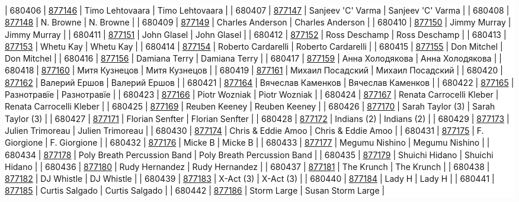 | 680406 | [877146](https://www.discogs.com/artist/877146) | Timo Lehtovaara | Timo Lehtovaara |
| 680407 | [877147](https://www.discogs.com/artist/877147) | Sanjeev 'C' Varma | Sanjeev 'C' Varma |
| 680408 | [877148](https://www.discogs.com/artist/877148) | N. Browne | N. Browne |
| 680409 | [877149](https://www.discogs.com/artist/877149) | Charles Anderson | Charles Anderson |
| 680410 | [877150](https://www.discogs.com/artist/877150) | Jimmy Murray | Jimmy Murray |
| 680411 | [877151](https://www.discogs.com/artist/877151) | John Glasel | John Glasel |
| 680412 | [877152](https://www.discogs.com/artist/877152) | Ross Deschamp | Ross Deschamp |
| 680413 | [877153](https://www.discogs.com/artist/877153) | Whetu Kay | Whetu Kay |
| 680414 | [877154](https://www.discogs.com/artist/877154) | Roberto Cardarelli | Roberto Cardarelli |
| 680415 | [877155](https://www.discogs.com/artist/877155) | Don Mitchel | Don Mitchel |
| 680416 | [877156](https://www.discogs.com/artist/877156) | Damiana Terry | Damiana Terry |
| 680417 | [877159](https://www.discogs.com/artist/877159) | Анна Холодякова | Анна Холодякова |
| 680418 | [877160](https://www.discogs.com/artist/877160) | Митя Кузнецов | Митя Кузнецов |
| 680419 | [877161](https://www.discogs.com/artist/877161) | Михаил Посадский | Михаил Посадский |
| 680420 | [877162](https://www.discogs.com/artist/877162) | Валерий Ершов | Валерий Ершов |
| 680421 | [877164](https://www.discogs.com/artist/877164) | Вячеслав Каменков | Вячеслав Каменков |
| 680422 | [877165](https://www.discogs.com/artist/877165) | Разнотравïе | Разнотравïе |
| 680423 | [877166](https://www.discogs.com/artist/877166) | Piotr Wozniak | Piotr Wozniak |
| 680424 | [877167](https://www.discogs.com/artist/877167) | Renata Carrocelli Kleber | Renata Carrocelli Kleber |
| 680425 | [877169](https://www.discogs.com/artist/877169) | Reuben Keeney | Reuben Keeney |
| 680426 | [877170](https://www.discogs.com/artist/877170) | Sarah Taylor (3) | Sarah Taylor (3) |
| 680427 | [877171](https://www.discogs.com/artist/877171) | Florian Senfter | Florian Senfter |
| 680428 | [877172](https://www.discogs.com/artist/877172) | Indians (2) | Indians (2) |
| 680429 | [877173](https://www.discogs.com/artist/877173) | Julien Trimoreau | Julien Trimoreau |
| 680430 | [877174](https://www.discogs.com/artist/877174) | Chris & Eddie Amoo | Chris & Eddie Amoo |
| 680431 | [877175](https://www.discogs.com/artist/877175) | F. Giorgione | F. Giorgione |
| 680432 | [877176](https://www.discogs.com/artist/877176) | Micke B | Micke B |
| 680433 | [877177](https://www.discogs.com/artist/877177) | Megumu Nishino | Megumu Nishino |
| 680434 | [877178](https://www.discogs.com/artist/877178) | Poly Breath Percussion Band | Poly Breath Percussion Band |
| 680435 | [877179](https://www.discogs.com/artist/877179) | Shuichi Hidano | Shuichi Hidano |
| 680436 | [877180](https://www.discogs.com/artist/877180) | Rudy Hernandez | Rudy Hernandez |
| 680437 | [877181](https://www.discogs.com/artist/877181) | The Krunch | The Krunch |
| 680438 | [877182](https://www.discogs.com/artist/877182) | DJ Whistle | DJ Whistle |
| 680439 | [877183](https://www.discogs.com/artist/877183) | X-Act (3) | X-Act (3) |
| 680440 | [877184](https://www.discogs.com/artist/877184) | Lady H | Lady H |
| 680441 | [877185](https://www.discogs.com/artist/877185) | Curtis Salgado | Curtis Salgado |
| 680442 | [877186](https://www.discogs.com/artist/877186) | Storm Large | Susan Storm Large |